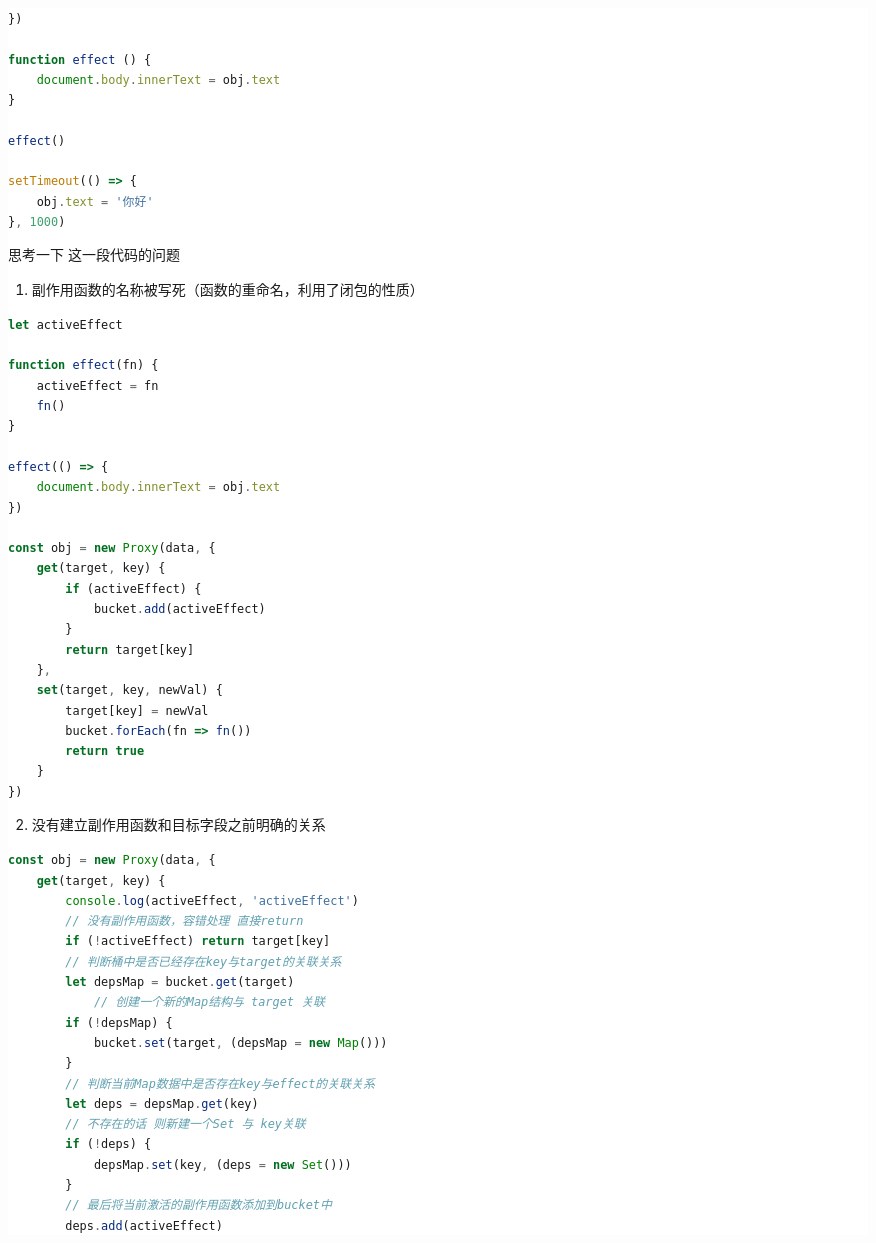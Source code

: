 ```js
})

function effect () {
    document.body.innerText = obj.text
}

effect()

setTimeout(() => {
    obj.text = '你好'
}, 1000)
```

思考一下 这一段代码的问题

1. 副作用函数的名称被写死（函数的重命名，利用了闭包的性质）

```js
let activeEffect

function effect(fn) {
    activeEffect = fn
    fn()
}

effect(() => {
    document.body.innerText = obj.text
})

const obj = new Proxy(data, {
    get(target, key) {
        if (activeEffect) {
            bucket.add(activeEffect)
        }
        return target[key]
    },
    set(target, key, newVal) {
        target[key] = newVal
        bucket.forEach(fn => fn())
        return true
    }
})
```

2. 没有建立副作用函数和目标字段之前明确的关系

```js
const obj = new Proxy(data, {
    get(target, key) {
        console.log(activeEffect, 'activeEffect')
        // 没有副作用函数，容错处理 直接return
        if (!activeEffect) return target[key]
        // 判断桶中是否已经存在key与target的关联关系
        let depsMap = bucket.get(target)
            // 创建一个新的Map结构与 target 关联
        if (!depsMap) {
            bucket.set(target, (depsMap = new Map()))
        }
        // 判断当前Map数据中是否存在key与effect的关联关系
        let deps = depsMap.get(key)
        // 不存在的话 则新建一个Set 与 key关联
        if (!deps) {
            depsMap.set(key, (deps = new Set()))
        }
        // 最后将当前激活的副作用函数添加到bucket中
        deps.add(activeEffect)
```